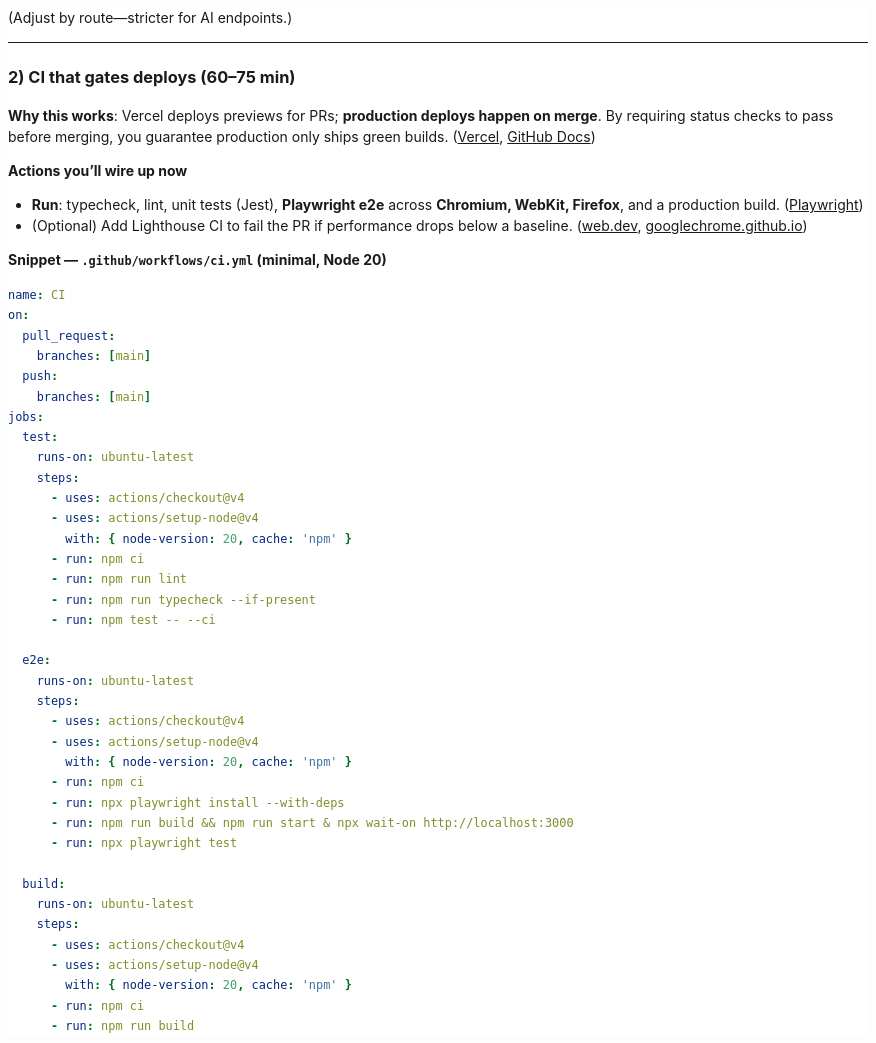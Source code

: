 (Adjust by route—stricter for AI endpoints.)

---

### 2) CI that gates deploys (60–75 min)

**Why this works**: Vercel deploys previews for PRs; **production deploys happen on merge**. By requiring status checks to pass before merging, you guarantee production only ships green builds. ([Vercel][3], [GitHub Docs][2])

**Actions you’ll wire up now**

* **Run**: typecheck, lint, unit tests (Jest), **Playwright e2e** across **Chromium, WebKit, Firefox**, and a production build. ([Playwright][6])
* (Optional) Add Lighthouse CI to fail the PR if performance drops below a baseline. ([web.dev][7], [googlechrome.github.io][8])

**Snippet — `.github/workflows/ci.yml` (minimal, Node 20)**

```yaml
name: CI
on:
  pull_request:
    branches: [main]
  push:
    branches: [main]
jobs:
  test:
    runs-on: ubuntu-latest
    steps:
      - uses: actions/checkout@v4
      - uses: actions/setup-node@v4
        with: { node-version: 20, cache: 'npm' }
      - run: npm ci
      - run: npm run lint
      - run: npm run typecheck --if-present
      - run: npm test -- --ci

  e2e:
    runs-on: ubuntu-latest
    steps:
      - uses: actions/checkout@v4
      - uses: actions/setup-node@v4
        with: { node-version: 20, cache: 'npm' }
      - run: npm ci
      - run: npx playwright install --with-deps
      - run: npm run build && npm run start & npx wait-on http://localhost:3000
      - run: npx playwright test

  build:
    runs-on: ubuntu-latest
    steps:
      - uses: actions/checkout@v4
      - uses: actions/setup-node@v4
        with: { node-version: 20, cache: 'npm' }
      - run: npm ci
      - run: npm run build
```


[1]: https://github.com/rohan-k-mathur/mesh "GitHub - rohan-k-mathur/mesh: A social media platform that functions as an infinite, real-time collaborative canvas."
[2]: https://docs.github.com/en/repositories/configuring-branches-and-merges-in-your-repository/managing-protected-branches/managing-a-branch-protection-rule?utm_source=chatgpt.com "Managing a branch protection rule - GitHub Docs"
[3]: https://vercel.com/docs/git/vercel-for-github?utm_source=chatgpt.com "Deploying GitHub Projects with Vercel"
[4]: https://supabase.com/docs/guides/database/postgres/row-level-security?utm_source=chatgpt.com "Row Level Security | Supabase Docs"
[5]: https://upstash.com/pricing/redis?utm_source=chatgpt.com "Pricing - Upstash"
[6]: https://playwright.dev/?utm_source=chatgpt.com "Playwright: Fast and reliable end-to-end testing for modern web apps"
[7]: https://web.dev/articles/lighthouse-ci?utm_source=chatgpt.com "Performance monitoring with Lighthouse CI | Articles - web.dev"
[8]: https://googlechrome.github.io/lighthouse-ci/docs/configuration.html?utm_source=chatgpt.com "Configuration | lighthouse-ci - GitHub Pages"
[9]: https://playwright.dev/docs/browsers?utm_source=chatgpt.com "Browsers - Playwright"
[10]: https://github.com/GoogleChrome/lighthouse-ci?utm_source=chatgpt.com "GoogleChrome/lighthouse-ci - GitHub"
[11]: https://supabase.com/docs/guides/platform/cost-control?utm_source=chatgpt.com "Control your costs | Supabase Docs"
[12]: https://vercel.com/docs/spend-management?utm_source=chatgpt.com "Spend Management - Vercel"
[13]: https://cloud.google.com/billing/docs/how-to/budgets?utm_source=chatgpt.com "Create, edit, or delete budgets and budget alerts | Cloud Billing"
[14]: https://firebase.google.com/docs/projects/billing/avoid-surprise-bills?utm_source=chatgpt.com "Avoid surprise bills | Firebase Documentation - Google"
[15]: https://platform.openai.com/account/billing/limits?utm_source=chatgpt.com "Billing > Usage Limits - OpenAI Platform"
[16]: https://docs.livekit.io/home/cloud/quotas-and-limits/?utm_source=chatgpt.com "Quotas and limits - LiveKit Docs"
[17]: https://livekit.io/pricing?utm_source=chatgpt.com "LiveKit Pricing"